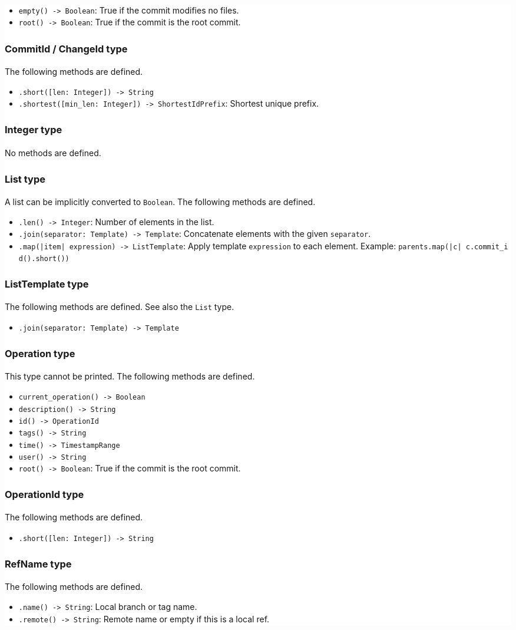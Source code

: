 * `empty() -> Boolean`: True if the commit modifies no files.
* `root() -> Boolean`: True if the commit is the root commit.

### CommitId / ChangeId type

The following methods are defined.

* `.short([len: Integer]) -> String`
* `.shortest([min_len: Integer]) -> ShortestIdPrefix`: Shortest unique prefix.

### Integer type

No methods are defined.

### List type

A list can be implicitly converted to `Boolean`. The following methods are
defined.

* `.len() -> Integer`: Number of elements in the list.
* `.join(separator: Template) -> Template`: Concatenate elements with
  the given `separator`.
* `.map(|item| expression) -> ListTemplate`: Apply template `expression`
  to each element. Example: `parents.map(|c| c.commit_id().short())`

### ListTemplate type

The following methods are defined. See also the `List` type.

* `.join(separator: Template) -> Template`

### Operation type

This type cannot be printed. The following methods are defined.

* `current_operation() -> Boolean`
* `description() -> String`
* `id() -> OperationId`
* `tags() -> String`
* `time() -> TimestampRange`
* `user() -> String`
* `root() -> Boolean`: True if the commit is the root commit.

### OperationId type

The following methods are defined.

* `.short([len: Integer]) -> String`

### RefName type

The following methods are defined.

* `.name() -> String`: Local branch or tag name.
* `.remote() -> String`: Remote name or empty if this is a local ref.
